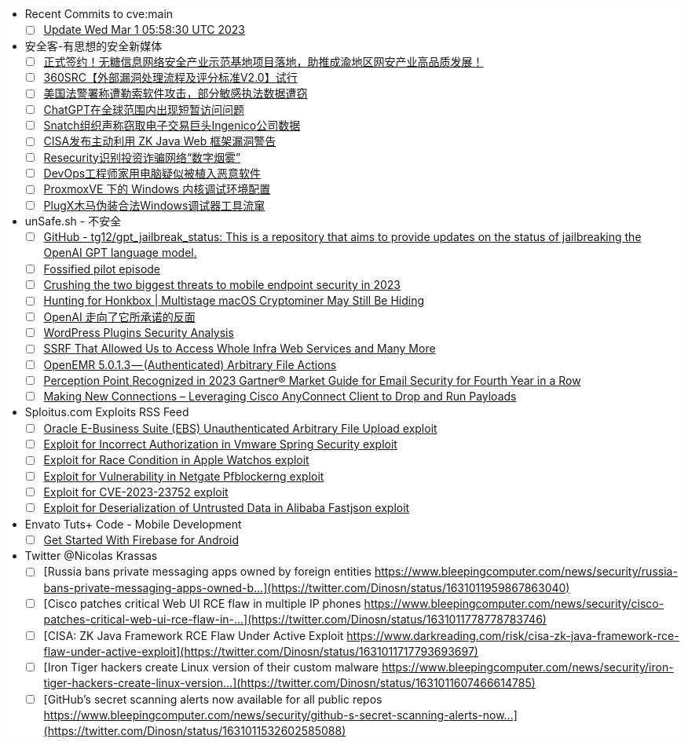 - Recent Commits to cve:main
  - [ ] [Update Wed Mar  1 05:58:30 UTC 2023](https://github.com/trickest/cve/commit/dea5fe0215dc86a7ba6b37971f722717e4b20fe1)
- 安全客-有思想的安全新媒体
  - [ ] [正式签约！无糖信息网络安全产业示范基地项目落地，助推成渝地区网安产业高品质发展！](https://www.anquanke.com/post/id/286772)
  - [ ] [360SRC【外部漏洞处理流程及评分标准V2.0】试行](https://www.anquanke.com/post/id/286911)
  - [ ] [美国法警署称遭勒索软件攻击，部分敏感执法数据遭窃](https://www.anquanke.com/post/id/286901)
  - [ ] [ChatGPT在全球范围内出现短暂访问问题](https://www.anquanke.com/post/id/286895)
  - [ ] [Snatch组织声称窃取电子交易巨头Ingenico公司数据](https://www.anquanke.com/post/id/286892)
  - [ ] [CISA发布主动利用 ZK Java Web 框架漏洞警告](https://www.anquanke.com/post/id/286889)
  - [ ] [Resecurity识别投资诈骗网络“数字烟雾”](https://www.anquanke.com/post/id/286886)
  - [ ] [DevOps工程师家用电脑疑似被植入恶意软件](https://www.anquanke.com/post/id/286883)
  - [ ] [ProxmoxVE 下的 Windows 内核调试环境配置](https://www.anquanke.com/post/id/286802)
  - [ ] [PlugX木马伪装合法Windows调试器工具流窜](https://www.anquanke.com/post/id/286816)
- unSafe.sh - 不安全
  - [ ] [GitHub - tg12/gpt_jailbreak_status: This is a repository that aims to provide updates on the status of jailbreaking the OpenAI GPT language model.](https://buaq.net/go-151594.html)
  - [ ] [Fossified pilot episode](https://buaq.net/go-151609.html)
  - [ ] [Crushing the two biggest threats to mobile endpoint security in 2023](https://buaq.net/go-151641.html)
  - [ ] [Hunting for Honkbox | Multistage macOS Cryptominer May Still Be Hiding](https://buaq.net/go-151595.html)
  - [ ] [OpenAI 走向了它所承诺的反面](https://buaq.net/go-151600.html)
  - [ ] [WordPress Plugins Security Analysis](https://buaq.net/go-151579.html)
  - [ ] [SSRF That Allowed Us to Access Whole Infra Web Services and Many More](https://buaq.net/go-151580.html)
  - [ ] [OpenEMR 5.0.1.3 — (Authenticated) Arbitrary File Actions](https://buaq.net/go-151581.html)
  - [ ] [Perception Point Recognized in 2023 Gartner® Market Guide for Email Security for Fourth Year in a Row](https://buaq.net/go-151578.html)
  - [ ] [Making New Connections – Leveraging Cisco AnyConnect Client to Drop and Run Payloads](https://buaq.net/go-151571.html)
- Sploitus.com Exploits RSS Feed
  - [ ] [Oracle E-Business Suite (EBS) Unauthenticated Arbitrary File Upload exploit](https://sploitus.com/exploit?id=PACKETSTORM:171208&utm_source=rss&utm_medium=rss)
  - [ ] [Exploit for Incorrect Authorization in Vmware Spring Security exploit](https://sploitus.com/exploit?id=9CF2FA1F-CCCB-52FA-A320-267788DB4B93&utm_source=rss&utm_medium=rss)
  - [ ] [Exploit for Race Condition in Apple Watchos exploit](https://sploitus.com/exploit?id=4E668F03-C69E-5FED-8EEE-969DAD44CB2E&utm_source=rss&utm_medium=rss)
  - [ ] [Exploit for Vulnerability in Netgate Pfblockerng exploit](https://sploitus.com/exploit?id=4E589F28-2934-59B0-9FE0-33B8B35E5433&utm_source=rss&utm_medium=rss)
  - [ ] [Exploit for CVE-2023-23752 exploit](https://sploitus.com/exploit?id=DBF56B40-230B-5F43-9596-AD6D7531F1D7&utm_source=rss&utm_medium=rss)
  - [ ] [Exploit for Deserialization of Untrusted Data in Alibaba Fastjson exploit](https://sploitus.com/exploit?id=604A7B15-2D0B-5F0D-A311-7E13B31EB232&utm_source=rss&utm_medium=rss)
- Envato Tuts+ Code - Mobile Development
  - [ ] [Get Started With Firebase for Android](https://code.tutsplus.com/tutorials/get-started-with-firebase-for-android--cms-27248)
- Twitter @Nicolas Krassas
  - [ ] [Russia bans private messaging apps owned by foreign entities https://www.bleepingcomputer.com/news/security/russia-bans-private-messaging-apps-owned-b...](https://twitter.com/Dinosn/status/1631011959867863040)
  - [ ] [Cisco patches critical Web UI RCE flaw in multiple IP phones https://www.bleepingcomputer.com/news/security/cisco-patches-critical-web-ui-rce-flaw-in-...](https://twitter.com/Dinosn/status/1631011778778783746)
  - [ ] [CISA: ZK Java Framework RCE Flaw Under Active Exploit https://www.darkreading.com/risk/cisa-zk-java-framework-rce-flaw-under-active-exploit](https://twitter.com/Dinosn/status/1631011717793693697)
  - [ ] [Iron Tiger hackers create Linux version of their custom malware https://www.bleepingcomputer.com/news/security/iron-tiger-hackers-create-linux-version...](https://twitter.com/Dinosn/status/1631011607466614785)
  - [ ] [GitHub’s secret scanning alerts now available for all public repos https://www.bleepingcomputer.com/news/security/github-s-secret-scanning-alerts-now...](https://twitter.com/Dinosn/status/1631011532602585088)